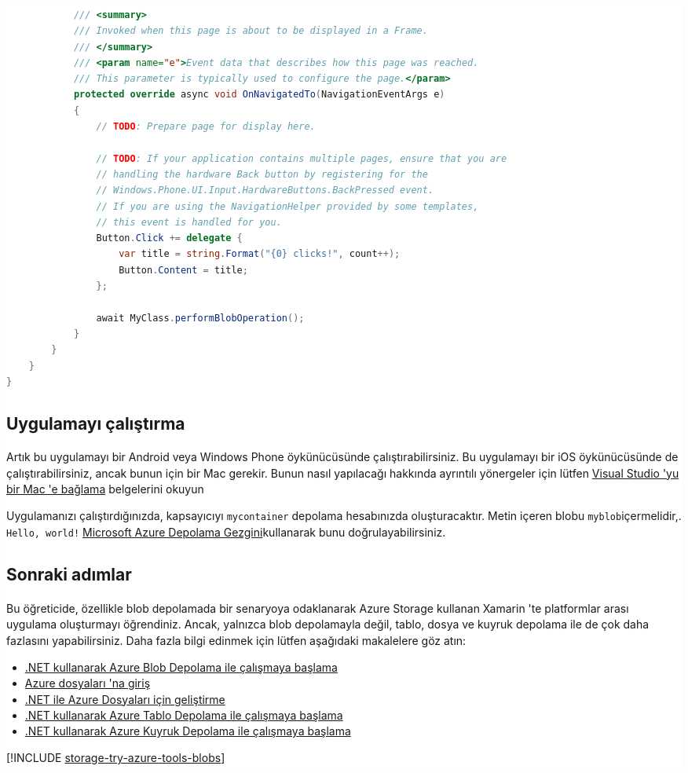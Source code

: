 ```csharp
            /// <summary>
            /// Invoked when this page is about to be displayed in a Frame.
            /// </summary>
            /// <param name="e">Event data that describes how this page was reached.
            /// This parameter is typically used to configure the page.</param>
            protected override async void OnNavigatedTo(NavigationEventArgs e)
            {
                // TODO: Prepare page for display here.

                // TODO: If your application contains multiple pages, ensure that you are
                // handling the hardware Back button by registering for the
                // Windows.Phone.UI.Input.HardwareButtons.BackPressed event.
                // If you are using the NavigationHelper provided by some templates,
                // this event is handled for you.
                Button.Click += delegate {
                    var title = string.Format("{0} clicks!", count++);
                    Button.Content = title;
                };

                await MyClass.performBlobOperation();
            }
        }
    }
}
```

## <a name="run-the-application"></a>Uygulamayı çalıştırma

Artık bu uygulamayı bir Android veya Windows Phone öykünücüsünde çalıştırabilirsiniz. Bu uygulamayı bir iOS öykünücüsünde de çalıştırabilirsiniz, ancak bunun için bir Mac gerekir. Bunun nasıl yapılacağı hakkında ayrıntılı yönergeler için lütfen [Visual Studio 'yu bir Mac 'e bağlama](https://developer.xamarin.com/guides/ios/getting_started/installation/windows/connecting-to-mac/) belgelerini okuyun

Uygulamanızı çalıştırdığınızda, kapsayıcıyı `mycontainer` depolama hesabınızda oluşturacaktır. Metin içeren blobu `myblob`içermelidir,. `Hello, world!` [Microsoft Azure Depolama Gezgini](https://storageexplorer.com/)kullanarak bunu doğrulayabilirsiniz.

## <a name="next-steps"></a>Sonraki adımlar

Bu öğreticide, özellikle blob depolamada bir senaryoya odaklanarak Azure Storage kullanan Xamarin 'te platformlar arası uygulama oluşturmayı öğrendiniz. Ancak, yalnızca blob depolamayla değil, tablo, dosya ve kuyruk depolama ile de çok daha fazlasını yapabilirsiniz. Daha fazla bilgi edinmek için lütfen aşağıdaki makalelere göz atın:

* [.NET kullanarak Azure Blob Depolama ile çalışmaya başlama](storage-dotnet-how-to-use-blobs.md)
* [Azure dosyaları 'na giriş](../files/storage-files-introduction.md)
* [.NET ile Azure Dosyaları için geliştirme](../files/storage-dotnet-how-to-use-files.md)
* [.NET kullanarak Azure Tablo Depolama ile çalışmaya başlama](../../cosmos-db/table-storage-how-to-use-dotnet.md)
* [.NET kullanarak Azure Kuyruk Depolama ile çalışmaya başlama](../queues/storage-dotnet-how-to-use-queues.md)

[!INCLUDE [storage-try-azure-tools-blobs](../../../includes/storage-try-azure-tools-blobs.md)]

